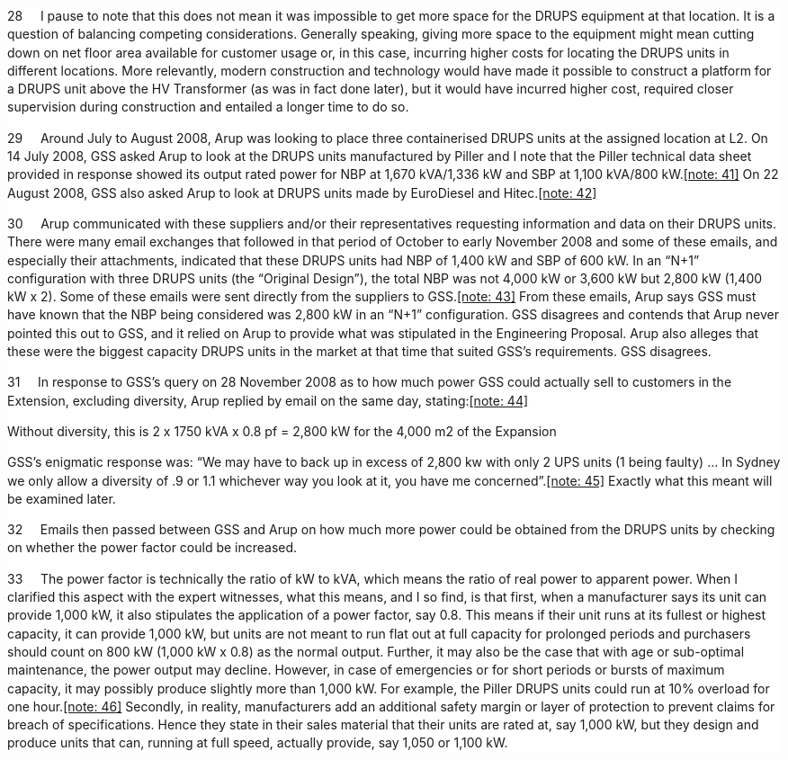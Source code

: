 28     I pause to note that this does not mean it was impossible to get more space for the DRUPS equipment at that location. It is a question of balancing competing considerations. Generally speaking, giving more space to the equipment might mean cutting down on net floor area available for customer usage or, in this case, incurring higher costs for locating the DRUPS units in different locations. More relevantly, modern construction and technology would have made it possible to construct a platform for a DRUPS unit above the HV Transformer (as was in fact done later), but it would have incurred higher cost, required closer supervision during construction and entailed a longer time to do so.

29     Around July to August 2008, Arup was looking to place three containerised DRUPS units at the assigned location at L2. On 14 July 2008, GSS asked Arup to look at the DRUPS units manufactured by Piller and I note that the Piller technical data sheet provided in response showed its output rated power for NBP at 1,670 kVA/1,336 kW and SBP at 1,100 kVA/800 kW.[\[note: 41\]](#Ftn_41) On 22 August 2008, GSS also asked Arup to look at DRUPS units made by EuroDiesel and Hitec.[\[note: 42\]](#Ftn_42)

30     Arup communicated with these suppliers and/or their representatives requesting information and data on their DRUPS units. There were many email exchanges that followed in that period of October to early November 2008 and some of these emails, and especially their attachments, indicated that these DRUPS units had NBP of 1,400 kW and SBP of 600 kW. In an “N+1” configuration with three DRUPS units (the “Original Design”), the total NBP was not 4,000 kW or 3,600 kW but 2,800 kW (1,400 kW x 2). Some of these emails were sent directly from the suppliers to GSS.[\[note: 43\]](#Ftn_43) From these emails, Arup says GSS must have known that the NBP being considered was 2,800 kW in an “N+1” configuration. GSS disagrees and contends that Arup never pointed this out to GSS, and it relied on Arup to provide what was stipulated in the Engineering Proposal. Arup also alleges that these were the biggest capacity DRUPS units in the market at that time that suited GSS’s requirements. GSS disagrees.

31     In response to GSS’s query on 28 November 2008 as to how much power GSS could actually sell to customers in the Extension, excluding diversity, Arup replied by email on the same day, stating:[\[note: 44\]](#Ftn_44)

Without diversity, this is 2 x 1750 kVA x 0.8 pf = 2,800 kW for the 4,000 m2 of the Expansion

GSS’s enigmatic response was: “We may have to back up in excess of 2,800 kw with only 2 UPS units (1 being faulty) … In Sydney we only allow a diversity of .9 or 1.1 whichever way you look at it, you have me concerned”.[\[note: 45\]](#Ftn_45) Exactly what this meant will be examined later.

32     Emails then passed between GSS and Arup on how much more power could be obtained from the DRUPS units by checking on whether the power factor could be increased.

33     The power factor is technically the ratio of kW to kVA, which means the ratio of real power to apparent power. When I clarified this aspect with the expert witnesses, what this means, and I so find, is that first, when a manufacturer says its unit can provide 1,000 kW, it also stipulates the application of a power factor, say 0.8. This means if their unit runs at its fullest or highest capacity, it can provide 1,000 kW, but units are not meant to run flat out at full capacity for prolonged periods and purchasers should count on 800 kW (1,000 kW x 0.8) as the normal output. Further, it may also be the case that with age or sub-optimal maintenance, the power output may decline. However, in case of emergencies or for short periods or bursts of maximum capacity, it may possibly produce slightly more than 1,000 kW. For example, the Piller DRUPS units could run at 10% overload for one hour.[\[note: 46\]](#Ftn_46) Secondly, in reality, manufacturers add an additional safety margin or layer of protection to prevent claims for breach of specifications. Hence they state in their sales material that their units are rated at, say 1,000 kW, but they design and produce units that can, running at full speed, actually provide, say 1,050 or 1,100 kW.
